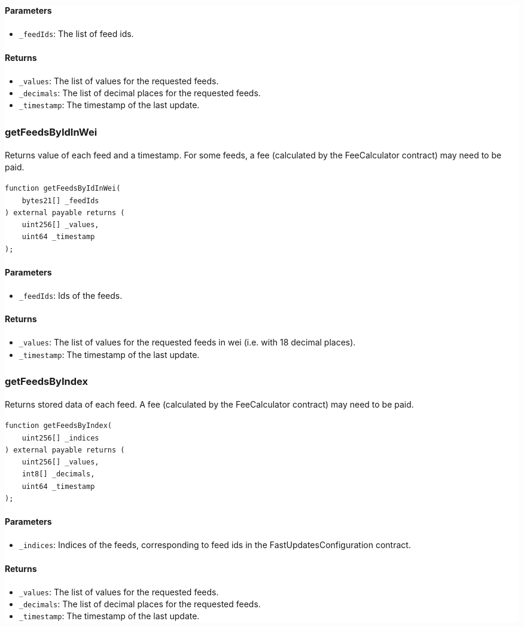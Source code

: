 #### Parameters

- `_feedIds`: The list of feed ids.

#### Returns

- `_values`: The list of values for the requested feeds.
- `_decimals`: The list of decimal places for the requested feeds.
- `_timestamp`: The timestamp of the last update.

### getFeedsByIdInWei

Returns value of each feed and a timestamp.
For some feeds, a fee (calculated by the FeeCalculator contract) may need to be paid.

```solidity
function getFeedsByIdInWei(
    bytes21[] _feedIds
) external payable returns (
    uint256[] _values,
    uint64 _timestamp
);
```

#### Parameters

- `_feedIds`: Ids of the feeds.

#### Returns

- `_values`: The list of values for the requested feeds in wei (i.e. with 18 decimal places).
- `_timestamp`: The timestamp of the last update.

### getFeedsByIndex

Returns stored data of each feed.
A fee (calculated by the FeeCalculator contract) may need to be paid.

```solidity
function getFeedsByIndex(
    uint256[] _indices
) external payable returns (
    uint256[] _values,
    int8[] _decimals,
    uint64 _timestamp
);
```

#### Parameters

- `_indices`: Indices of the feeds, corresponding to feed ids in the FastUpdatesConfiguration contract.

#### Returns

- `_values`: The list of values for the requested feeds.
- `_decimals`: The list of decimal places for the requested feeds.
- `_timestamp`: The timestamp of the last update.
